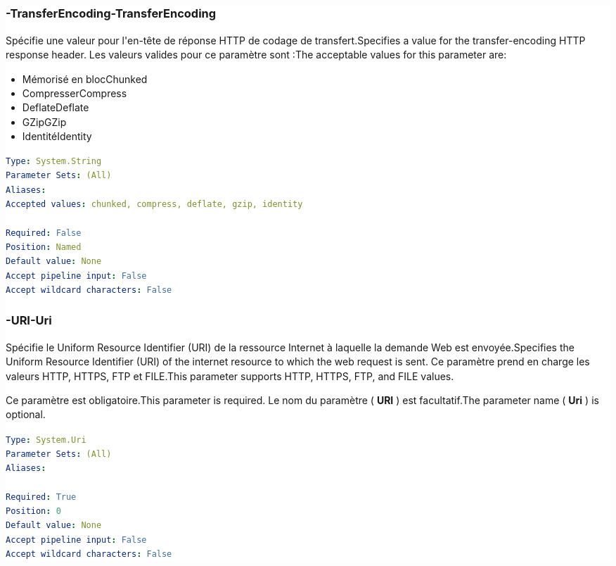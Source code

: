 ### <span data-ttu-id="7bdf5-392">-TransferEncoding</span><span class="sxs-lookup"><span data-stu-id="7bdf5-392">-TransferEncoding</span></span>

<span data-ttu-id="7bdf5-393">Spécifie une valeur pour l'en-tête de réponse HTTP de codage de transfert.</span><span class="sxs-lookup"><span data-stu-id="7bdf5-393">Specifies a value for the transfer-encoding HTTP response header.</span></span> <span data-ttu-id="7bdf5-394">Les valeurs valides pour ce paramètre sont :</span><span class="sxs-lookup"><span data-stu-id="7bdf5-394">The acceptable values for this parameter are:</span></span>

- <span data-ttu-id="7bdf5-395">Mémorisé en bloc</span><span class="sxs-lookup"><span data-stu-id="7bdf5-395">Chunked</span></span>
- <span data-ttu-id="7bdf5-396">Compresser</span><span class="sxs-lookup"><span data-stu-id="7bdf5-396">Compress</span></span>
- <span data-ttu-id="7bdf5-397">Deflate</span><span class="sxs-lookup"><span data-stu-id="7bdf5-397">Deflate</span></span>
- <span data-ttu-id="7bdf5-398">GZip</span><span class="sxs-lookup"><span data-stu-id="7bdf5-398">GZip</span></span>
- <span data-ttu-id="7bdf5-399">Identité</span><span class="sxs-lookup"><span data-stu-id="7bdf5-399">Identity</span></span>

```yaml
Type: System.String
Parameter Sets: (All)
Aliases:
Accepted values: chunked, compress, deflate, gzip, identity

Required: False
Position: Named
Default value: None
Accept pipeline input: False
Accept wildcard characters: False
```

### <span data-ttu-id="7bdf5-400">-URI</span><span class="sxs-lookup"><span data-stu-id="7bdf5-400">-Uri</span></span>

<span data-ttu-id="7bdf5-401">Spécifie le Uniform Resource Identifier (URI) de la ressource Internet à laquelle la demande Web est envoyée.</span><span class="sxs-lookup"><span data-stu-id="7bdf5-401">Specifies the Uniform Resource Identifier (URI) of the internet resource to which the web request is sent.</span></span> <span data-ttu-id="7bdf5-402">Ce paramètre prend en charge les valeurs HTTP, HTTPS, FTP et FILE.</span><span class="sxs-lookup"><span data-stu-id="7bdf5-402">This parameter supports HTTP, HTTPS, FTP, and FILE values.</span></span>

<span data-ttu-id="7bdf5-403">Ce paramètre est obligatoire.</span><span class="sxs-lookup"><span data-stu-id="7bdf5-403">This parameter is required.</span></span> <span data-ttu-id="7bdf5-404">Le nom du paramètre ( **URI** ) est facultatif.</span><span class="sxs-lookup"><span data-stu-id="7bdf5-404">The parameter name ( **Uri** ) is optional.</span></span>

```yaml
Type: System.Uri
Parameter Sets: (All)
Aliases:

Required: True
Position: 0
Default value: None
Accept pipeline input: False
Accept wildcard characters: False
```
